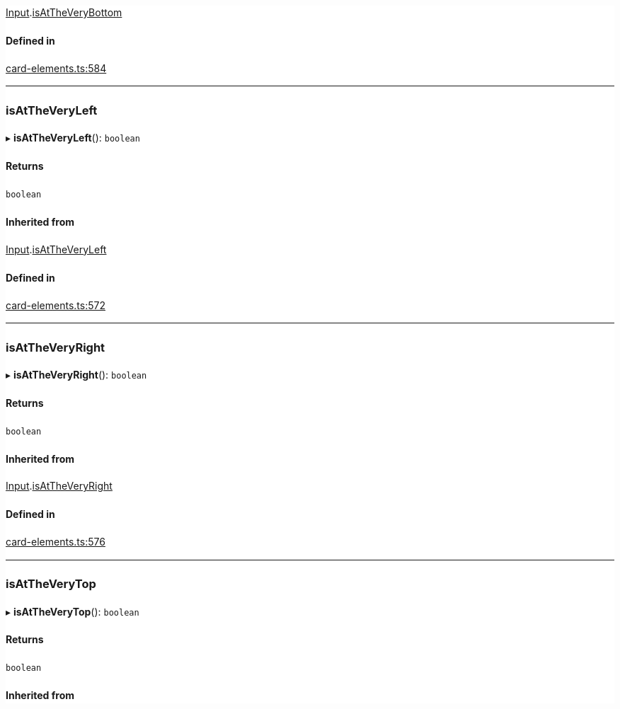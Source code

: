 [Input](Input.md).[isAtTheVeryBottom](Input.md#isattheverybottom)

#### Defined in

[card-elements.ts:584](https://github.com/asseco-see/AdaptiveCards/blob/1f0afdc45/source/nodejs/adaptivecards/src/card-elements.ts#L584)

___

### isAtTheVeryLeft

▸ **isAtTheVeryLeft**(): `boolean`

#### Returns

`boolean`

#### Inherited from

[Input](Input.md).[isAtTheVeryLeft](Input.md#isattheveryleft)

#### Defined in

[card-elements.ts:572](https://github.com/asseco-see/AdaptiveCards/blob/1f0afdc45/source/nodejs/adaptivecards/src/card-elements.ts#L572)

___

### isAtTheVeryRight

▸ **isAtTheVeryRight**(): `boolean`

#### Returns

`boolean`

#### Inherited from

[Input](Input.md).[isAtTheVeryRight](Input.md#isattheveryright)

#### Defined in

[card-elements.ts:576](https://github.com/asseco-see/AdaptiveCards/blob/1f0afdc45/source/nodejs/adaptivecards/src/card-elements.ts#L576)

___

### isAtTheVeryTop

▸ **isAtTheVeryTop**(): `boolean`

#### Returns

`boolean`

#### Inherited from
